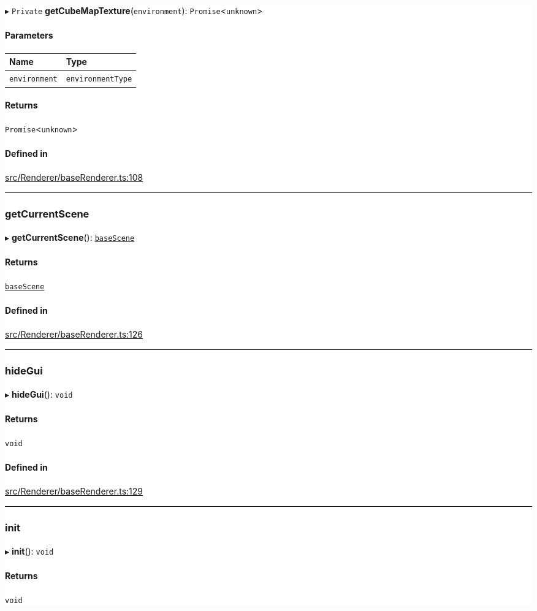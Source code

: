 ▸ `Private` **getCubeMapTexture**(`environment`): `Promise`<`unknown`\>

#### Parameters

| Name | Type |
| :------ | :------ |
| `environment` | `environmentType` |

#### Returns

`Promise`<`unknown`\>

#### Defined in

[src/Renderer/baseRenderer.ts:108](https://github.com/LinkunGao/copper3d_visualisation/blob/9f197bb/src/Renderer/baseRenderer.ts#L108)

___

### getCurrentScene

▸ **getCurrentScene**(): [`baseScene`](Scene_baseScene.baseScene.md)

#### Returns

[`baseScene`](Scene_baseScene.baseScene.md)

#### Defined in

[src/Renderer/baseRenderer.ts:126](https://github.com/LinkunGao/copper3d_visualisation/blob/9f197bb/src/Renderer/baseRenderer.ts#L126)

___

### hideGui

▸ **hideGui**(): `void`

#### Returns

`void`

#### Defined in

[src/Renderer/baseRenderer.ts:129](https://github.com/LinkunGao/copper3d_visualisation/blob/9f197bb/src/Renderer/baseRenderer.ts#L129)

___

### init

▸ **init**(): `void`

#### Returns

`void`
